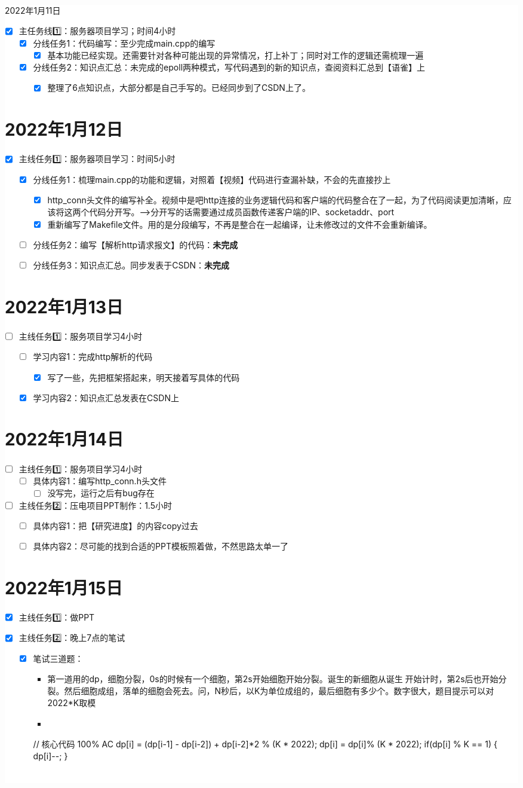 2022年1月11日

- [x] 主任务线:one:：服务器项目学习；时间4小时
  - [x] 分线任务1：代码编写：至少完成main.cpp的编写
    - [x] 基本功能已经实现。还需要针对各种可能出现的异常情况，打上补丁；同时对工作的逻辑还需梳理一遍
  - [x] 分线任务2：知识点汇总：未完成的epoll两种模式，写代码遇到的新的知识点，查阅资料汇总到【语雀】上
    - [x] 整理了6点知识点，大部分都是自己手写的。已经同步到了CSDN上了。



# 2022年1月12日

- [x] 主线任务:one:：服务器项目学习：时间5小时
  - [x] 分线任务1：梳理main.cpp的功能和逻辑，对照着【视频】代码进行查漏补缺，不会的先直接抄上
    - [x] http_conn头文件的编写补全。视频中是吧http连接的业务逻辑代码和客户端的代码整合在了一起，为了代码阅读更加清晰，应该将这两个代码分开写。——>分开写的话需要通过成员函数传递客户端的IP、socketaddr、port
    - [x] 重新编写了Makefile文件。用的是分段编写，不再是整合在一起编译，让未修改过的文件不会重新编译。
  - [ ] 分线任务2：编写【解析http请求报文】的代码：**未完成**
  - [ ] 分线任务3：知识点汇总。同步发表于CSDN：**未完成**



# 2022年1月13日

- [ ] 主线任务:one:：服务项目学习4小时
  - [ ] 学习内容1：完成http解析的代码
    - [x] 写了一些，先把框架搭起来，明天接着写具体的代码
  - [x] 学习内容2：知识点汇总发表在CSDN上



# 2022年1月14日

- [ ] 主线任务:one:：服务项目学习4小时
  - [ ] 具体内容1：编写http_conn.h头文件
    - [ ] 没写完，运行之后有bug存在
- [ ] 主线任务:two:：压电项目PPT制作：1.5小时
  - [ ] 具体内容1：把【研究进度】的内容copy过去
  - [ ] 具体内容2：尽可能的找到合适的PPT模板照着做，不然思路太单一了



# 2022年1月15日

- [x] 主线任务:one:：做PPT
- [x] 主线任务:two:：晚上7点的笔试
  
  - [x] 笔试三道题：
  
    -  第一道用的dp，细胞分裂，0s的时候有一个细胞，第2s开始细胞开始分裂。诞生的新细胞从诞生 开始计时，第2s后也开始分裂。然后细胞成组，落单的细胞会死去。问，N秒后，以K为单位成组的，最后细胞有多少个。数字很大，题目提示可以对2022*K取模
  
    -  ```c++
      // 核心代码 100% AC 
      dp[i] = (dp[i-1] - dp[i-2]) + dp[i-2]*2 % (K * 2022);
      dp[i] = dp[i]% (K * 2022);
      if(dp[i] % K == 1)
      {
          dp[i]--;
      }
      ```
  